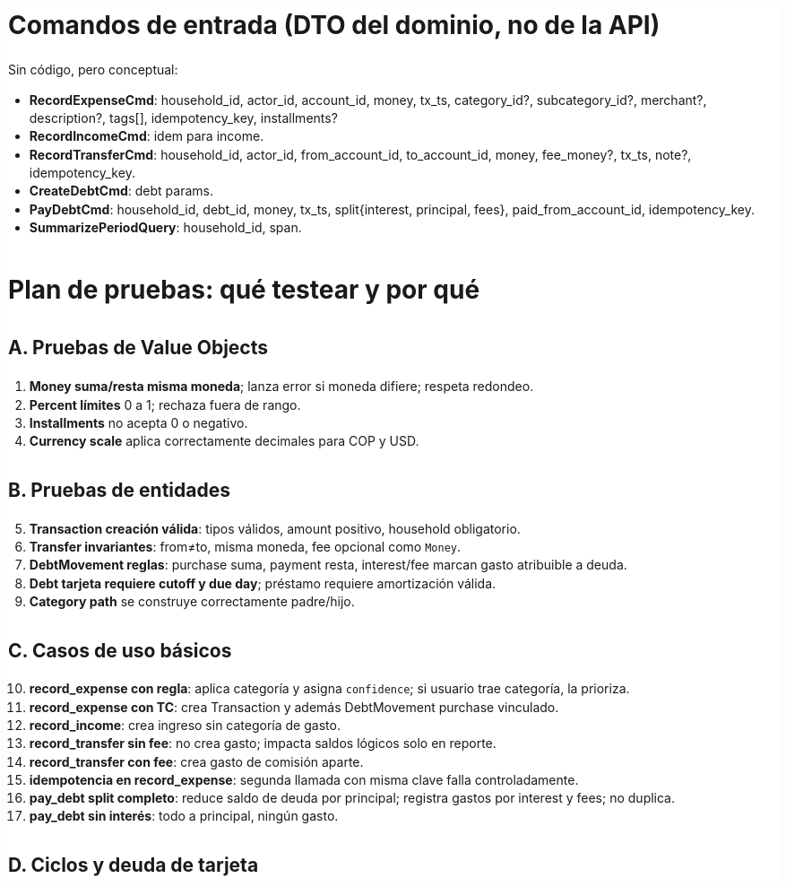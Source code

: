 

# Comandos de entrada (DTO del dominio, no de la API)

Sin código, pero conceptual:

* **RecordExpenseCmd**: household_id, actor_id, account_id, money, tx_ts, category_id?, subcategory_id?, merchant?, description?, tags[], idempotency_key, installments?
* **RecordIncomeCmd**: idem para income.
* **RecordTransferCmd**: household_id, actor_id, from_account_id, to_account_id, money, fee_money?, tx_ts, note?, idempotency_key.
* **CreateDebtCmd**: debt params.
* **PayDebtCmd**: household_id, debt_id, money, tx_ts, split{interest, principal, fees}, paid_from_account_id, idempotency_key.
* **SummarizePeriodQuery**: household_id, span.


# Plan de pruebas: qué testear y por qué

## A. Pruebas de Value Objects

1. **Money suma/resta misma moneda**; lanza error si moneda difiere; respeta redondeo.
2. **Percent límites** 0 a 1; rechaza fuera de rango.
3. **Installments** no acepta 0 o negativo.
4. **Currency scale** aplica correctamente decimales para COP y USD.

## B. Pruebas de entidades

5. **Transaction creación válida**: tipos válidos, amount positivo, household obligatorio.
6. **Transfer invariantes**: from≠to, misma moneda, fee opcional como `Money`.
7. **DebtMovement reglas**: purchase suma, payment resta, interest/fee marcan gasto atribuible a deuda.
8. **Debt tarjeta requiere cutoff y due day**; préstamo requiere amortización válida.
9. **Category path** se construye correctamente padre/hijo.

## C. Casos de uso básicos

10. **record_expense con regla**: aplica categoría y asigna `confidence`; si usuario trae categoría, la prioriza.
11. **record_expense con TC**: crea Transaction y además DebtMovement purchase vinculado.
12. **record_income**: crea ingreso sin categoría de gasto.
13. **record_transfer sin fee**: no crea gasto; impacta saldos lógicos solo en reporte.
14. **record_transfer con fee**: crea gasto de comisión aparte.
15. **idempotencia en record_expense**: segunda llamada con misma clave falla controladamente.
16. **pay_debt split completo**: reduce saldo de deuda por principal; registra gastos por interest y fees; no duplica.
17. **pay_debt sin interés**: todo a principal, ningún gasto.

## D. Ciclos y deuda de tarjeta
